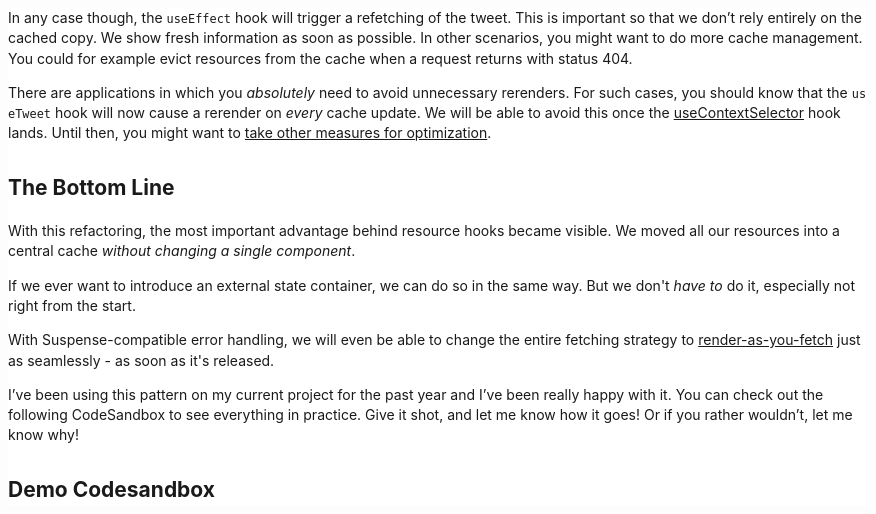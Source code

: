 In any case though, the `useEffect` hook will trigger a refetching of the tweet. This is important so that we don’t rely entirely on the cached copy. We show fresh information as soon as possible. In other scenarios, you might want to do more cache management. You could for example evict resources from the cache when a request returns with status 404.

There are applications in which you _absolutely_ need to avoid unnecessary rerenders. For such cases, you should know that the `useTweet` hook will now cause a rerender on _every_ cache update. We will be able to avoid this once the [useContextSelector](https://github.com/reactjs/rfcs/pull/119) hook lands. Until then, you might want to [take other measures for optimization](https://github.com/facebook/react/issues/15156#issuecomment-474590693).

## The Bottom Line

With this refactoring, the most important advantage behind resource hooks became visible. We moved all our resources into a central cache _without changing a single component_.

If we ever want to introduce an external state container, we can do so in the same way. But we don't _have to_ do it, especially not right from the start.

With Suspense-compatible error handling, we will even be able to change the entire fetching strategy to [render-as-you-fetch](https://reactjs.org/docs/concurrent-mode-suspense.html#approach-3-render-as-you-fetch-using-suspense) just as seamlessly - as soon as it's released.

I’ve been using this pattern on my current project for the past year and I’ve been really happy with it. You can check out the following CodeSandbox to see everything in practice. Give it shot, and let me know how it goes! Or if you rather wouldn’t, let me know why!

## Demo Codesandbox
<iframe
  src="https://codesandbox.io/embed/react-resource-hooks-demo-hc3tf?fontsize=14&hidenavigation=1&theme=dark"
  style="width:100%; height:340px; border:0; border-radius: 4px; overflow:hidden;"
  title="react-resource-hooks-demo"
  allow="geolocation; microphone; camera; midi; vr; accelerometer; gyroscope; payment; ambient-light-sensor; encrypted-media; usb"
  sandbox="allow-modals allow-forms allow-popups allow-scripts allow-same-origin"
></iframe>